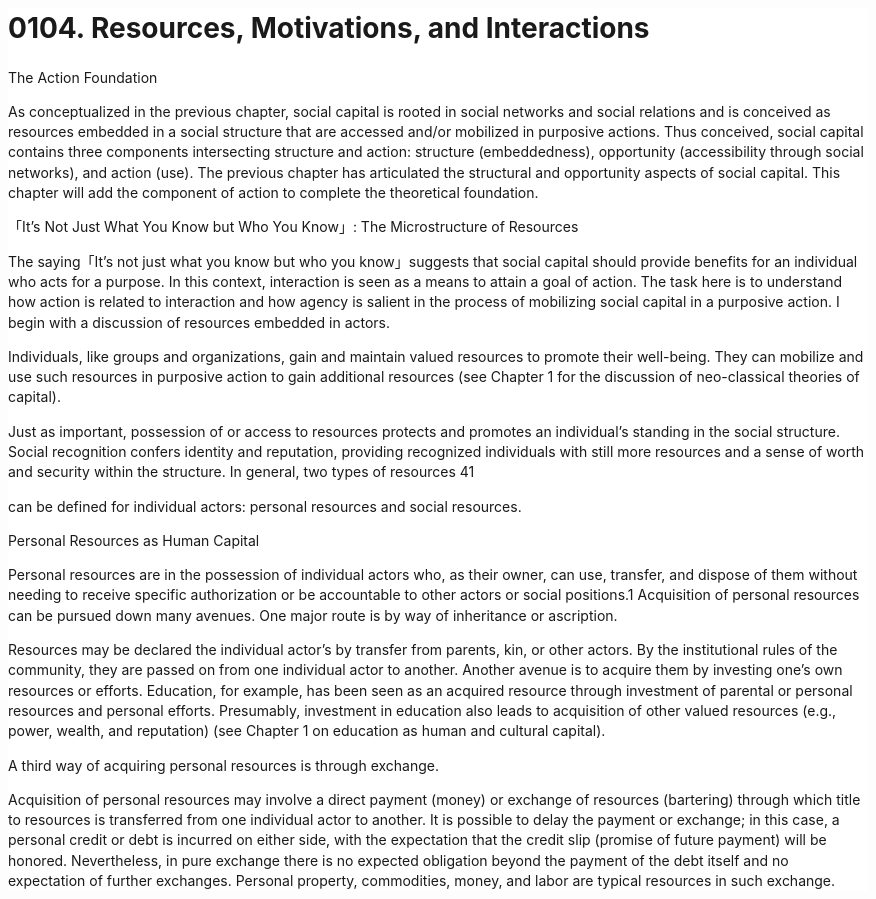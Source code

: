 # 0104. Resources, Motivations, and Interactions

The Action Foundation

As conceptualized in the previous chapter, social capital is rooted in social networks and social relations and is conceived as resources embedded in a social structure that are accessed and/or mobilized in purposive actions. Thus conceived, social capital contains three components intersecting structure and action: structure (embeddedness), opportunity (accessibility through social networks), and action (use). The previous chapter has articulated the structural and opportunity aspects of social capital. This chapter will add the component of action to complete the theoretical foundation.

「It’s Not Just What You Know but Who You Know」: The Microstructure of Resources

The saying「It’s not just what you know but who you know」suggests that social capital should provide benefits for an individual who acts for a purpose. In this context, interaction is seen as a means to attain a goal of action. The task here is to understand how action is related to interaction and how agency is salient in the process of mobilizing social capital in a purposive action. I begin with a discussion of resources embedded in actors.

Individuals, like groups and organizations, gain and maintain valued resources to promote their well-being. They can mobilize and use such resources in purposive action to gain additional resources (see Chapter 1 for the discussion of neo-classical theories of capital).

Just as important, possession of or access to resources protects and promotes an individual’s standing in the social structure. Social recognition confers identity and reputation, providing recognized individuals with still more resources and a sense of worth and security within the structure. In general, two types of resources 41

can be defined for individual actors: personal resources and social resources.

Personal Resources as Human Capital

Personal resources are in the possession of individual actors who, as their owner, can use, transfer, and dispose of them without needing to receive specific authorization or be accountable to other actors or social positions.1 Acquisition of personal resources can be pursued down many avenues. One major route is by way of inheritance or ascription.

Resources may be declared the individual actor’s by transfer from parents, kin, or other actors. By the institutional rules of the community, they are passed on from one individual actor to another. Another avenue is to acquire them by investing one’s own resources or efforts. Education, for example, has been seen as an acquired resource through investment of parental or personal resources and personal efforts. Presumably, investment in education also leads to acquisition of other valued resources (e.g., power, wealth, and reputation) (see Chapter 1 on education as human and cultural capital).

A third way of acquiring personal resources is through exchange.

Acquisition of personal resources may involve a direct payment (money) or exchange of resources (bartering) through which title to resources is transferred from one individual actor to another. It is possible to delay the payment or exchange; in this case, a personal credit or debt is incurred on either side, with the expectation that the credit slip (promise of future payment) will be honored. Nevertheless, in pure exchange there is no expected obligation beyond the payment of the debt itself and no expectation of further exchanges. Personal property, commodities, money, and labor are typical resources in such exchange.
